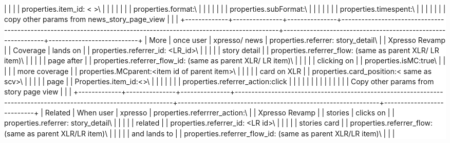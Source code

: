 |             |               |               | properties.item_id: \< \>\                                                                                       |                                                             |                           |
|             |               |               | properties.format:\                                                                                              |                                                             |                           |
|             |               |               | properties.subFormat:\                                                                                           |                                                             |                           |
|             |               |               | properties.timespent:\                                                                                           |                                                             |                           |
|             |               |               | copy other params from news_story_page_view                                                                      |                                                             |                           |
+-------------+---------------+---------------+------------------------------------------------------------------------------------------------------------------+-------------------------------------------------------------+---------------------------+
| More        | once user     | xpresso/ news | properties.referrer: story_detail\                                                                               |                                                             | Xpresso Revamp            |
| Coverage    | lands on      |               | properties.referrer_id: \<LR_id\>\                                                                               |                                                             |                           |
|             | story detail  |               | properties.referrer_flow: (same as parent XLR/ LR item)\                                                         |                                                             |                           |
|             | page after    |               | properties.referrer_flow_id: (same as parent XLR/ LR item)\                                                      |                                                             |                           |
|             | clicking on   |               | properties.isMC:true\                                                                                            |                                                             |                           |
|             | more coverage |               | properties.MCparent:\<item id of parent item\>\                                                                  |                                                             |                           |
|             | card on XLR   |               | properties.card_position:\< same as scv\>\                                                                       |                                                             |                           |
|             | page          |               | Properties.item_id:\<\>\                                                                                         |                                                             |                           |
|             |               |               | properties.referrer_action:click                                                                                 |                                                             |                           |
|             |               |               |                                                                                                                  |                                                             |                           |
|             |               |               | Copy other params from story page view                                                                           |                                                             |                           |
+-------------+---------------+---------------+------------------------------------------------------------------------------------------------------------------+-------------------------------------------------------------+---------------------------+
| Related     | When user     | xpresso       | properties.referrrer_action:\                                                                                    |                                                             | Xpresso Revamp            |
| stories     | clicks on     |               | properties.referrer: story_detail\                                                                               |                                                             |                           |
|             | related       |               | properties.referrer_id: \<LR id\>\                                                                               |                                                             |                           |
|             | stories card  |               | properties.referrer_flow: (same as parent XLR/LR item)\                                                          |                                                             |                           |
|             | and lands to  |               | properties.referrer_flow_id: (same as parent XLR/LR item)\                                                       |                                                             |                           |